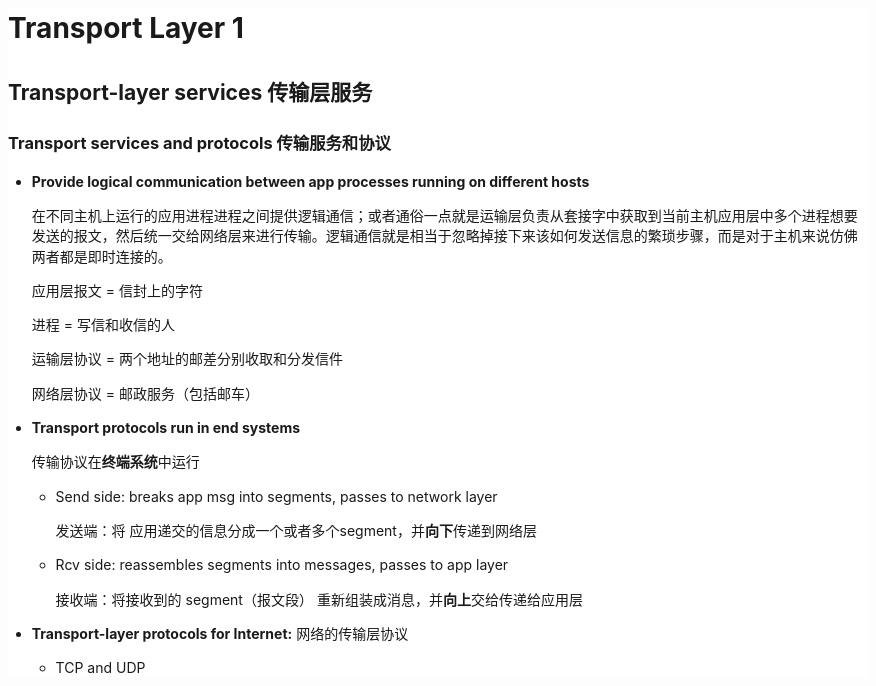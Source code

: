 # Transport Layer 1

## Transport-layer services  传输层服务

### Transport services and protocols 传输服务和协议

- **Provide logical communication between app processes running on different hosts**

  在不同主机上运行的应用进程进程之间提供逻辑通信；或者通俗一点就是运输层负责从套接字中获取到当前主机应用层中多个进程想要发送的报文，然后统一交给网络层来进行传输。逻辑通信就是相当于忽略掉接下来该如何发送信息的繁琐步骤，而是对于主机来说仿佛两者都是即时连接的。

  应用层报文 = 信封上的字符

  进程 = 写信和收信的人

  运输层协议 = 两个地址的邮差分别收取和分发信件

  网络层协议 = 邮政服务（包括邮车）

- **Transport protocols run in end systems**

  传输协议在**终端系统**中运行

  - Send side: breaks app msg into segments, passes to network layer

    发送端：将 应用递交的信息分成一个或者多个segment，并**向下**传递到网络层

  - Rcv side: reassembles segments into messages, passes to app layer

    接收端：将接收到的 segment（报文段） 重新组装成消息，并**向上**交给传递给应用层

- **Transport-layer protocols for Internet:**  网络的传输层协议
  
  - TCP and UDP
